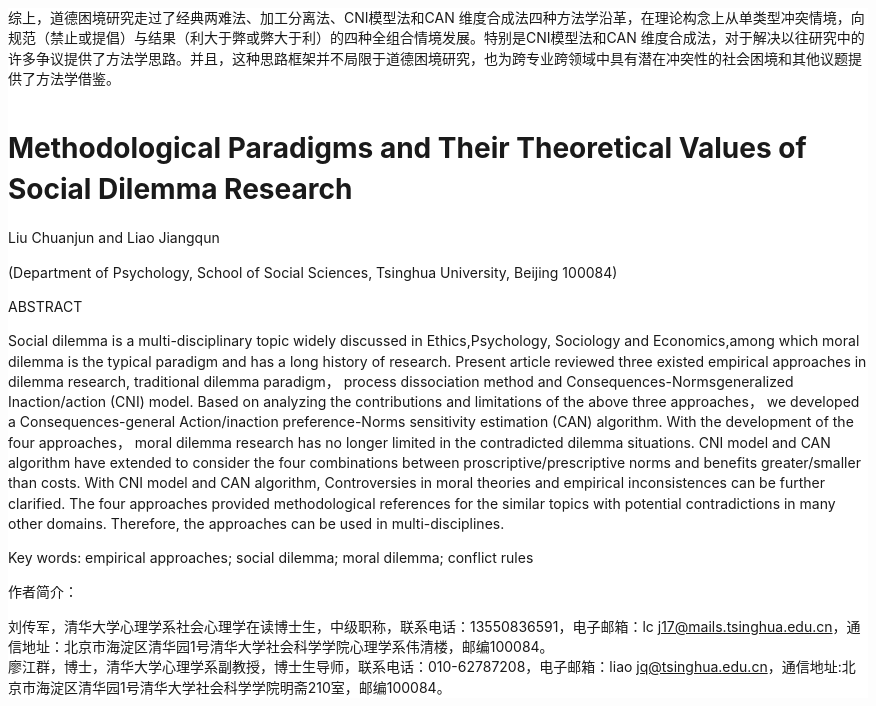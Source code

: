 综上，道德困境研究走过了经典两难法、加工分离法、CNI模型法和CAN 维度合成法四种方法学沿革，在理论构念上从单类型冲突情境，向规范（禁止或提倡）与结果（利大于弊或弊大于利）的四种全组合情境发展。特别是CNI模型法和CAN 维度合成法，对于解决以往研究中的许多争议提供了方法学思路。并且，这种思路框架并不局限于道德困境研究，也为跨专业跨领域中具有潜在冲突性的社会困境和其他议题提供了方法学借鉴。

# Methodological Paradigms and Their Theoretical Values of Social Dilemma Research

Liu Chuanjun and Liao Jiangqun

(Department of Psychology, School of Social Sciences, Tsinghua University, Beijing 100084)

ABSTRACT

Social dilemma is a multi-disciplinary topic widely discussed in Ethics,Psychology, Sociology and Economics,among which moral dilemma is the typical paradigm and has a long history of research. Present article reviewed three existed empirical approaches in dilemma research, traditional dilemma paradigm， process dissociation method and Consequences-Normsgeneralized Inaction/action (CNI) model. Based on analyzing the contributions and limitations of the above three approaches， we developed a Consequences-general Action/inaction preference-Norms sensitivity estimation (CAN) algorithm. With the development of the four approaches， moral dilemma research has no longer limited in the contradicted dilemma situations. CNI model and CAN algorithm have extended to consider the four combinations between proscriptive/prescriptive norms and benefits greater/smaller than costs. With CNI model and CAN algorithm, Controversies in moral theories and empirical inconsistences can be further clarified. The four approaches provided methodological references for the similar topics with potential contradictions in many other domains. Therefore, the approaches can be used in multi-disciplines.

Key words: empirical approaches; social dilemma; moral dilemma; conflict rules

作者简介：

刘传军，清华大学心理学系社会心理学在读博士生，中级职称，联系电话：13550836591，电子邮箱：lc j17@mails.tsinghua.edu.cn，通信地址：北京市海淀区清华园1号清华大学社会科学学院心理学系伟清楼，邮编100084。  
廖江群，博士，清华大学心理学系副教授，博士生导师，联系电话：010-62787208，电子邮箱：liao jq@tsinghua.edu.cn，通信地址:北京市海淀区清华园1号清华大学社会科学学院明斋210室，邮编100084。
